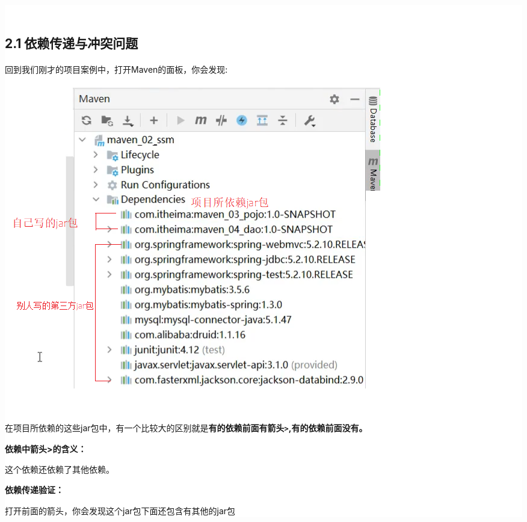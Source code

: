 ![点击并拖拽以移动](data:image/gif;base64,R0lGODlhAQABAPABAP///wAAACH5BAEKAAAALAAAAAABAAEAAAICRAEAOw==)

## 2.1 依赖传递与冲突问题

回到我们刚才的项目案例中，打开Maven的面板，你会发现:

![img](【Java笔记+踩坑】Maven高级.assets/eba8f201395b97f2db7df7665a971557.png)

![点击并拖拽以移动](data:image/gif;base64,R0lGODlhAQABAPABAP///wAAACH5BAEKAAAALAAAAAABAAEAAAICRAEAOw==)

在项目所依赖的这些jar包中，有一个比较大的区别就是**有的依赖前面有箭头`>`,有的依赖前面没有。**

**依赖中箭头>的含义：**

这个依赖还依赖了其他依赖。 

**依赖传递验证：**

打开前面的箭头，你会发现这个jar包下面还包含有其他的jar包
